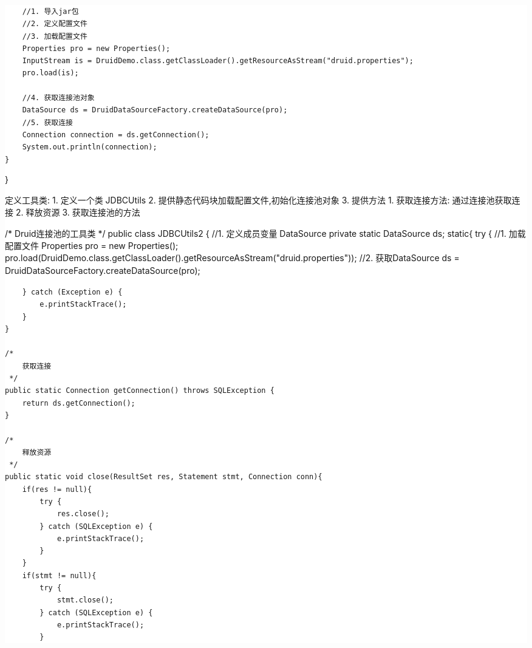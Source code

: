		//1. 导入jar包
		//2. 定义配置文件
		//3. 加载配置文件
		Properties pro = new Properties();
		InputStream is = DruidDemo.class.getClassLoader().getResourceAsStream("druid.properties");
		pro.load(is);

		//4. 获取连接池对象
		DataSource ds = DruidDataSourceFactory.createDataSource(pro);
		//5. 获取连接
		Connection connection = ds.getConnection();
		System.out.println(connection);
	}
}


定义工具类:
	1. 定义一个类 JDBCUtils
	2. 提供静态代码块加载配置文件,初始化连接池对象
	3. 提供方法
		1. 获取连接方法: 通过连接池获取连接
		2. 释放资源
		3. 获取连接池的方法

/*
	Druid连接池的工具类
 */
public class JDBCUtils2 {
	//1. 定义成员变量 DataSource
	private static DataSource ds;
	static{
		try {
			//1. 加载配置文件
			Properties pro = new Properties();
			pro.load(DruidDemo.class.getClassLoader().getResourceAsStream("druid.properties"));
			//2. 获取DataSource
			ds = DruidDataSourceFactory.createDataSource(pro);

		} catch (Exception e) {
			e.printStackTrace();
		}
	}

	/*
		获取连接
	 */
	public static Connection getConnection() throws SQLException {
		return ds.getConnection();
	}

	/*
		释放资源
	 */
	public static void close(ResultSet res, Statement stmt, Connection conn){
		if(res != null){
			try {
				res.close();
			} catch (SQLException e) {
				e.printStackTrace();
			}
		}
		if(stmt != null){
			try {
				stmt.close();
			} catch (SQLException e) {
				e.printStackTrace();
			}